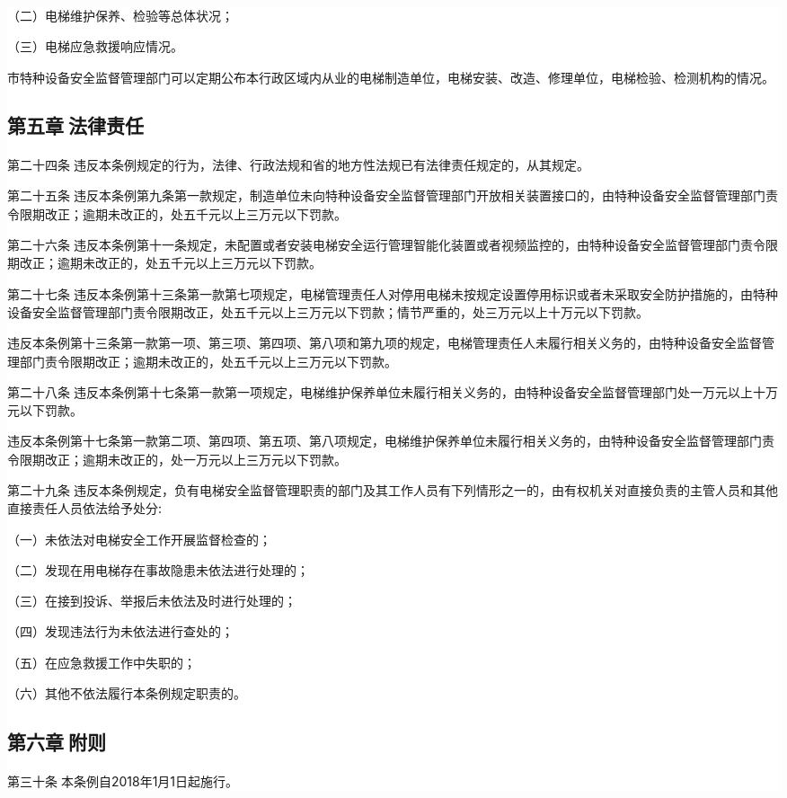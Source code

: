 （二）电梯维护保养、检验等总体状况；

（三）电梯应急救援响应情况。

市特种设备安全监督管理部门可以定期公布本行政区域内从业的电梯制造单位，电梯安装、改造、修理单位，电梯检验、检测机构的情况。

## 第五章  法律责任

第二十四条 违反本条例规定的行为，法律、行政法规和省的地方性法规已有法律责任规定的，从其规定。

第二十五条 违反本条例第九条第一款规定，制造单位未向特种设备安全监督管理部门开放相关装置接口的，由特种设备安全监督管理部门责令限期改正；逾期未改正的，处五千元以上三万元以下罚款。

第二十六条 违反本条例第十一条规定，未配置或者安装电梯安全运行管理智能化装置或者视频监控的，由特种设备安全监督管理部门责令限期改正；逾期未改正的，处五千元以上三万元以下罚款。

第二十七条 违反本条例第十三条第一款第七项规定，电梯管理责任人对停用电梯未按规定设置停用标识或者未采取安全防护措施的，由特种设备安全监督管理部门责令限期改正，处五千元以上三万元以下罚款；情节严重的，处三万元以上十万元以下罚款。

违反本条例第十三条第一款第一项、第三项、第四项、第八项和第九项的规定，电梯管理责任人未履行相关义务的，由特种设备安全监督管理部门责令限期改正；逾期未改正的，处五千元以上三万元以下罚款。

第二十八条 违反本条例第十七条第一款第一项规定，电梯维护保养单位未履行相关义务的，由特种设备安全监督管理部门处一万元以上十万元以下罚款。

违反本条例第十七条第一款第二项、第四项、第五项、第八项规定，电梯维护保养单位未履行相关义务的，由特种设备安全监督管理部门责令限期改正；逾期未改正的，处一万元以上三万元以下罚款。

第二十九条 违反本条例规定，负有电梯安全监督管理职责的部门及其工作人员有下列情形之一的，由有权机关对直接负责的主管人员和其他直接责任人员依法给予处分:

（一）未依法对电梯安全工作开展监督检查的；

（二）发现在用电梯存在事故隐患未依法进行处理的；

（三）在接到投诉、举报后未依法及时进行处理的；

（四）发现违法行为未依法进行查处的；

（五）在应急救援工作中失职的；

（六）其他不依法履行本条例规定职责的。

## 第六章  附则

第三十条 本条例自2018年1月1日起施行。

